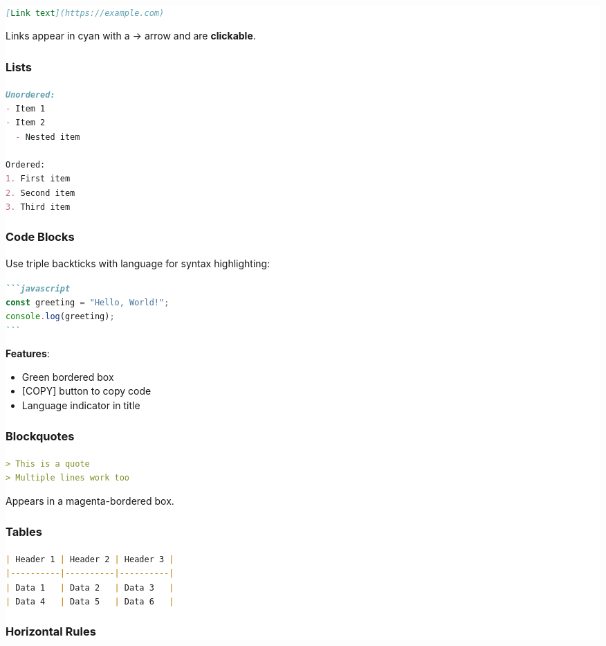 ```markdown
[Link text](https://example.com)
```

Links appear in cyan with a → arrow and are **clickable**.

### Lists

```markdown
Unordered:
- Item 1
- Item 2
  - Nested item

Ordered:
1. First item
2. Second item
3. Third item
```

### Code Blocks

Use triple backticks with language for syntax highlighting:

````markdown
```javascript
const greeting = "Hello, World!";
console.log(greeting);
```
````

**Features**:
- Green bordered box
- [COPY] button to copy code
- Language indicator in title

### Blockquotes

```markdown
> This is a quote
> Multiple lines work too
```

Appears in a magenta-bordered box.

### Tables

```markdown
| Header 1 | Header 2 | Header 3 |
|----------|----------|----------|
| Data 1   | Data 2   | Data 3   |
| Data 4   | Data 5   | Data 6   |
```

### Horizontal Rules
